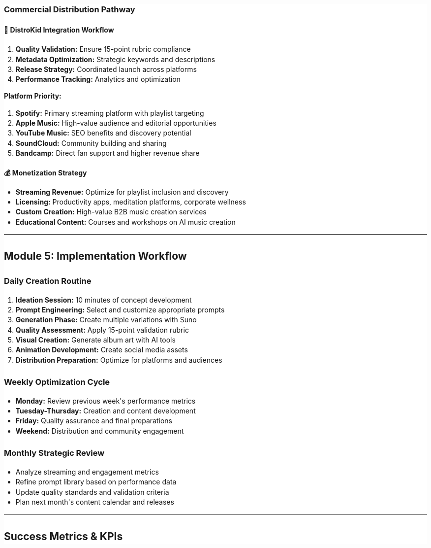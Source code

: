 ### **Commercial Distribution Pathway**

#### 🎤 **DistroKid Integration Workflow**
1. **Quality Validation:** Ensure 15-point rubric compliance
2. **Metadata Optimization:** Strategic keywords and descriptions
3. **Release Strategy:** Coordinated launch across platforms
4. **Performance Tracking:** Analytics and optimization

**Platform Priority:**
1. **Spotify:** Primary streaming platform with playlist targeting
2. **Apple Music:** High-value audience and editorial opportunities
3. **YouTube Music:** SEO benefits and discovery potential
4. **SoundCloud:** Community building and sharing
5. **Bandcamp:** Direct fan support and higher revenue share

#### 💰 **Monetization Strategy**
- **Streaming Revenue:** Optimize for playlist inclusion and discovery
- **Licensing:** Productivity apps, meditation platforms, corporate wellness
- **Custom Creation:** High-value B2B music creation services
- **Educational Content:** Courses and workshops on AI music creation

---

## Module 5: Implementation Workflow

### **Daily Creation Routine**
1. **Ideation Session:** 10 minutes of concept development
2. **Prompt Engineering:** Select and customize appropriate prompts
3. **Generation Phase:** Create multiple variations with Suno
4. **Quality Assessment:** Apply 15-point validation rubric
5. **Visual Creation:** Generate album art with AI tools
6. **Animation Development:** Create social media assets
7. **Distribution Preparation:** Optimize for platforms and audiences

### **Weekly Optimization Cycle**
- **Monday:** Review previous week's performance metrics
- **Tuesday-Thursday:** Creation and content development
- **Friday:** Quality assurance and final preparations
- **Weekend:** Distribution and community engagement

### **Monthly Strategic Review**
- Analyze streaming and engagement metrics
- Refine prompt library based on performance data
- Update quality standards and validation criteria
- Plan next month's content calendar and releases

---

## Success Metrics & KPIs
